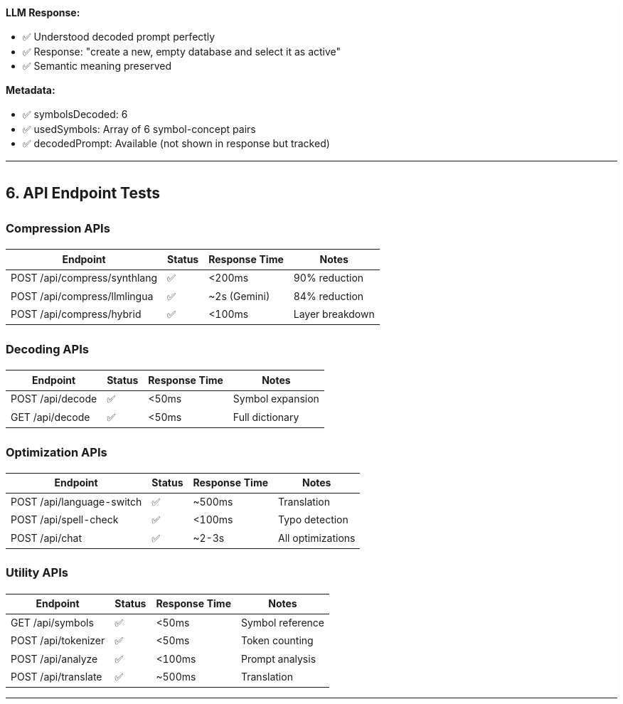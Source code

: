 **LLM Response:**
- ✅ Understood decoded prompt perfectly
- ✅ Response: "create a new, empty database and select it as active"
- ✅ Semantic meaning preserved

**Metadata:**
- ✅ symbolsDecoded: 6
- ✅ usedSymbols: Array of 6 symbol-concept pairs
- ✅ decodedPrompt: Available (not shown in response but tracked)

---

## 6. API Endpoint Tests

### Compression APIs
| Endpoint | Status | Response Time | Notes |
|----------|--------|---------------|-------|
| POST /api/compress/synthlang | ✅ | <200ms | 90% reduction |
| POST /api/compress/llmlingua | ✅ | ~2s (Gemini) | 84% reduction |
| POST /api/compress/hybrid | ✅ | <100ms | Layer breakdown |

### Decoding APIs
| Endpoint | Status | Response Time | Notes |
|----------|--------|---------------|-------|
| POST /api/decode | ✅ | <50ms | Symbol expansion |
| GET /api/decode | ✅ | <50ms | Full dictionary |

### Optimization APIs
| Endpoint | Status | Response Time | Notes |
|----------|--------|---------------|-------|
| POST /api/language-switch | ✅ | ~500ms | Translation |
| POST /api/spell-check | ✅ | <100ms | Typo detection |
| POST /api/chat | ✅ | ~2-3s | All optimizations |

### Utility APIs
| Endpoint | Status | Response Time | Notes |
|----------|--------|---------------|-------|
| GET /api/symbols | ✅ | <50ms | Symbol reference |
| POST /api/tokenizer | ✅ | <50ms | Token counting |
| POST /api/analyze | ✅ | <100ms | Prompt analysis |
| POST /api/translate | ✅ | ~500ms | Translation |

---
